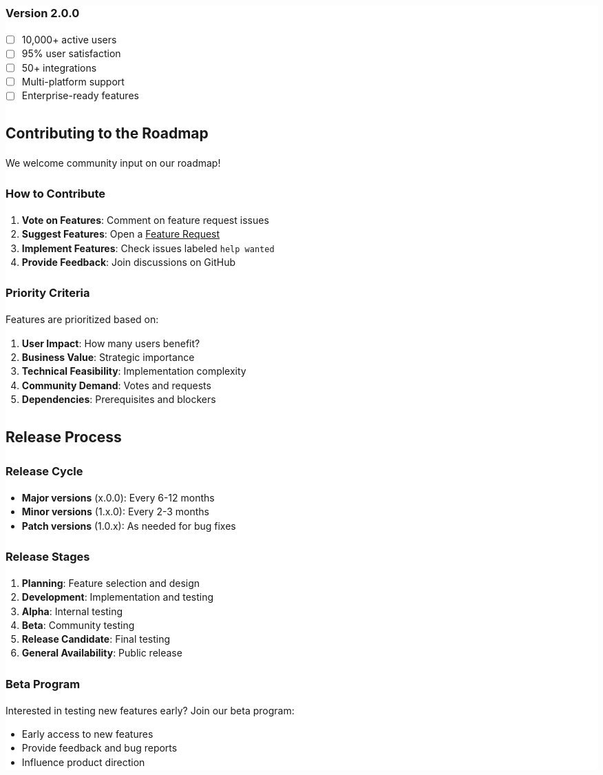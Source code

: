 ### Version 2.0.0

- [ ] 10,000+ active users
- [ ] 95% user satisfaction
- [ ] 50+ integrations
- [ ] Multi-platform support
- [ ] Enterprise-ready features

## Contributing to the Roadmap

We welcome community input on our roadmap!

### How to Contribute

1. **Vote on Features**: Comment on feature request issues
2. **Suggest Features**: Open a [Feature Request](../.github/ISSUE_TEMPLATE/feature_request.md)
3. **Implement Features**: Check issues labeled `help wanted`
4. **Provide Feedback**: Join discussions on GitHub

### Priority Criteria

Features are prioritized based on:

1. **User Impact**: How many users benefit?
2. **Business Value**: Strategic importance
3. **Technical Feasibility**: Implementation complexity
4. **Community Demand**: Votes and requests
5. **Dependencies**: Prerequisites and blockers

## Release Process

### Release Cycle

- **Major versions** (x.0.0): Every 6-12 months
- **Minor versions** (1.x.0): Every 2-3 months
- **Patch versions** (1.0.x): As needed for bug fixes

### Release Stages

1. **Planning**: Feature selection and design
2. **Development**: Implementation and testing
3. **Alpha**: Internal testing
4. **Beta**: Community testing
5. **Release Candidate**: Final testing
6. **General Availability**: Public release

### Beta Program

Interested in testing new features early? Join our beta program:

- Early access to new features
- Provide feedback and bug reports
- Influence product direction
